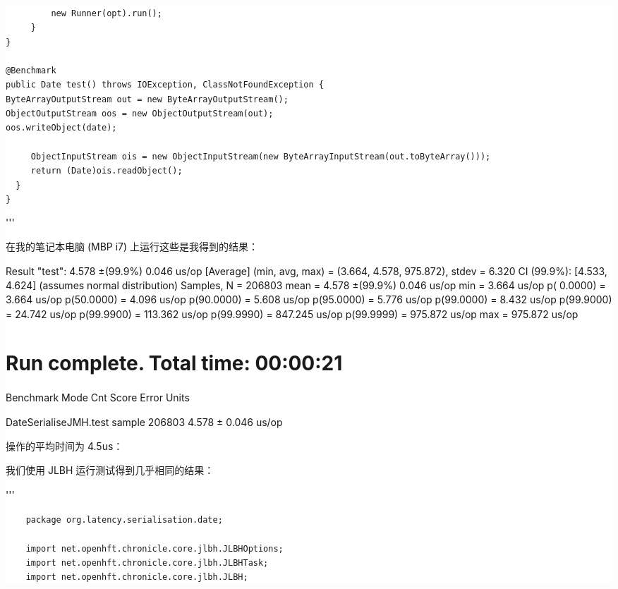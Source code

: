 
             new Runner(opt).run();
         }
    }

    @Benchmark
    public Date test() throws IOException, ClassNotFoundException {
    ByteArrayOutputStream out = new ByteArrayOutputStream();
    ObjectOutputStream oos = new ObjectOutputStream(out);
    oos.writeObject(date);

         ObjectInputStream ois = new ObjectInputStream(new ByteArrayInputStream(out.toByteArray()));
         return (Date)ois.readObject();
      }
    }

  '''

在我的笔记本电脑 (MBP i7) 上运行这些是我得到的结果：

Result "test":
4.578 ±(99.9%) 0.046 us/op [Average]
(min, avg, max) = (3.664, 4.578, 975.872), stdev = 6.320
CI (99.9%): [4.533, 4.624] (assumes normal distribution)
Samples, N = 206803
mean =      4.578 ±(99.9%) 0.046 us/op
min =      3.664 us/op
p( 0.0000) =      3.664 us/op
p(50.0000) =      4.096 us/op
p(90.0000) =      5.608 us/op
p(95.0000) =      5.776 us/op
p(99.0000) =      8.432 us/op
p(99.9000) =     24.742 us/op
p(99.9900) =    113.362 us/op
p(99.9990) =    847.245 us/op
p(99.9999) =    975.872 us/op
max =    975.872 us/op


# Run complete. Total time: 00:00:21

Benchmark                Mode     Cnt  Score   Error  Units

DateSerialiseJMH.test  sample  206803  4.578 ± 0.046  us/op

操作的平均时间为 4.5us：

我们使用 JLBH 运行测试得到几乎相同的结果：


'''

        package org.latency.serialisation.date;
        
        import net.openhft.chronicle.core.jlbh.JLBHOptions;
        import net.openhft.chronicle.core.jlbh.JLBHTask;
        import net.openhft.chronicle.core.jlbh.JLBH;
        